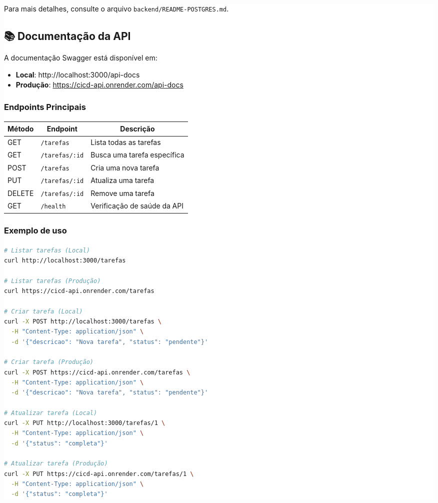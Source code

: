 
Para mais detalhes, consulte o arquivo `backend/README-POSTGRES.md`.

## 📚 Documentação da API

A documentação Swagger está disponível em:
- **Local**: http://localhost:3000/api-docs
- **Produção**: https://cicd-api.onrender.com/api-docs

### Endpoints Principais

| Método | Endpoint | Descrição |
|--------|----------|-----------|
| GET | `/tarefas` | Lista todas as tarefas |
| GET | `/tarefas/:id` | Busca uma tarefa específica |
| POST | `/tarefas` | Cria uma nova tarefa |
| PUT | `/tarefas/:id` | Atualiza uma tarefa |
| DELETE | `/tarefas/:id` | Remove uma tarefa |
| GET | `/health` | Verificação de saúde da API |

### Exemplo de uso

```bash
# Listar tarefas (Local)
curl http://localhost:3000/tarefas

# Listar tarefas (Produção)
curl https://cicd-api.onrender.com/tarefas

# Criar tarefa (Local)
curl -X POST http://localhost:3000/tarefas \
  -H "Content-Type: application/json" \
  -d '{"descricao": "Nova tarefa", "status": "pendente"}'

# Criar tarefa (Produção)
curl -X POST https://cicd-api.onrender.com/tarefas \
  -H "Content-Type: application/json" \
  -d '{"descricao": "Nova tarefa", "status": "pendente"}'

# Atualizar tarefa (Local)
curl -X PUT http://localhost:3000/tarefas/1 \
  -H "Content-Type: application/json" \
  -d '{"status": "completa"}'

# Atualizar tarefa (Produção)
curl -X PUT https://cicd-api.onrender.com/tarefas/1 \
  -H "Content-Type: application/json" \
  -d '{"status": "completa"}'
```
